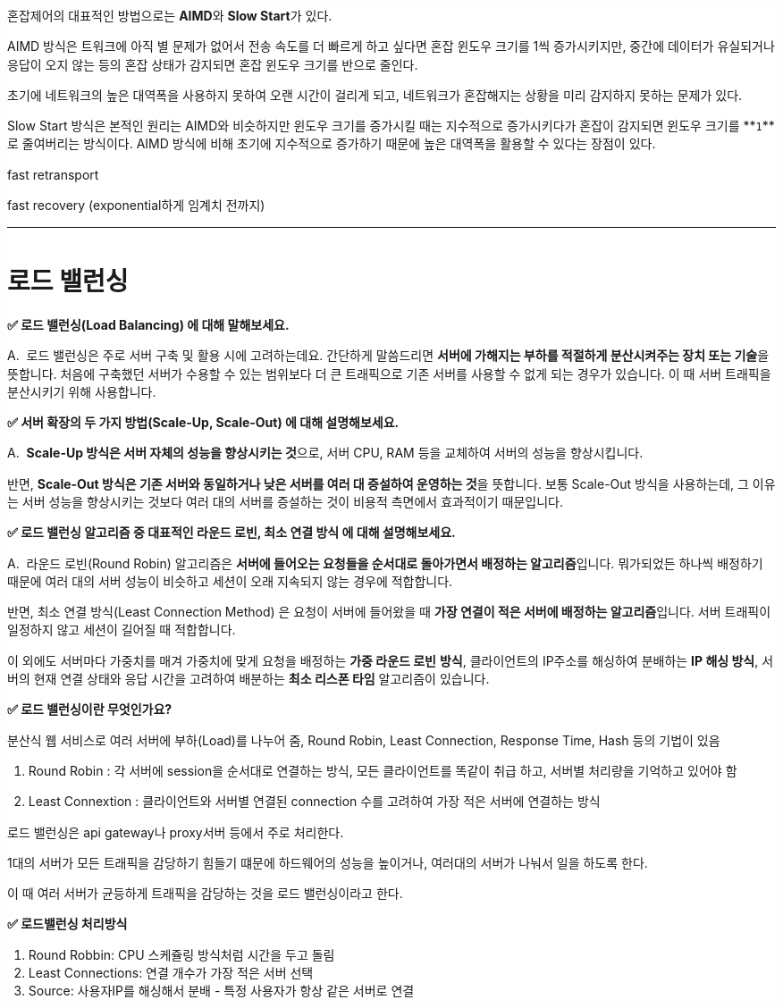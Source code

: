 혼잡제어의 대표적인 방법으로는 **AIMD**와 **Slow Start**가 있다. 

AIMD 방식은 트워크에 아직 별 문제가 없어서 전송 속도를 더 빠르게 하고 싶다면 혼잡 윈도우 크기를 1씩 증가시키지만, 중간에 데이터가 유실되거나 응답이 오지 않는 등의 혼잡 상태가 감지되면 혼잡 윈도우 크기를 반으로 줄인다.

초기에 네트워크의 높은 대역폭을 사용하지 못하여 오랜 시간이 걸리게 되고, 네트워크가 혼잡해지는 상황을 미리 감지하지 못하는 문제가 있다.

Slow Start 방식은 본적인 원리는 AIMD와 비슷하지만 윈도우 크기를 증가시킬 때는 지수적으로 증가시키다가 혼잡이 감지되면 윈도우 크기를 **`1`**로 줄여버리는 방식이다. AIMD 방식에 비해 초기에 지수적으로 증가하기 때문에 높은 대역폭을 활용할 수 있다는 장점이 있다.

fast retransport

fast recovery (exponential하게 임계치 전까지)

---

# 로드 밸런싱

**✅ 로드 밸런싱(Load Balancing) 에 대해 말해보세요.**

A.  로드 밸런싱은 주로 서버 구축 및 활용 시에 고려하는데요. 간단하게 말씀드리면 **서버에 가해지는 부하를 적절하게 분산시켜주는 장치 또는 기술**을 뜻합니다. 처음에 구축했던 서버가 수용할 수 있는 범위보다 더 큰 트래픽으로 기존 서버를 사용할 수 없게 되는 경우가 있습니다. 이 때 서버 트래픽을 분산시키기 위해 사용합니다.

**✅ 서버 확장의 두 가지 방법(Scale-Up, Scale-Out) 에 대해 설명해보세요.**

A.  **Scale-Up 방식은 서버 자체의 성능을 향상시키는 것**으로, 서버 CPU, RAM 등을 교체하여 서버의 성능을 향상시킵니다.

반면, **Scale-Out 방식은 기존 서버와 동일하거나 낮은 서버를 여러 대 증설하여 운영하는 것**을 뜻합니다. 보통 Scale-Out 방식을 사용하는데, 그 이유는 서버 성능을 향상시키는 것보다 여러 대의 서버를 증설하는 것이 비용적 측면에서 효과적이기 때문입니다.

**✅  로드 밸런싱 알고리즘 중 대표적인 라운드 로빈, 최소 연결 방식 에 대해 설명해보세요.**

A.  라운드 로빈(Round Robin) 알고리즘은 **서버에 들어오는 요청들을 순서대로 돌아가면서 배정하는 알고리즘**입니다. 뭐가되었든 하나씩 배정하기 때문에 여러 대의 서버 성능이 비슷하고 세션이 오래 지속되지 않는 경우에 적합합니다.

반면, 최소 연결 방식(Least Connection Method) 은 요청이 서버에 들어왔을 때 **가장 연결이 적은 서버에 배정하는 알고리즘**입니다. 서버 트래픽이 일정하지 않고 세션이 길어질 때 적합합니다.

이 외에도 서버마다 가중치를 매겨 가중치에 맞게 요청을 배정하는 **가중 라운드 로빈** **방식**, 클라이언트의 IP주소를 해싱하여 분배하는 **IP 해싱 방식**, 서버의 현재 연결 상태와 응답 시간을 고려하여 배분하는 **최소 리스폰 타임** 알고리즘이 있습니다.

**✅ 로드 밸런싱이란 무엇인가요?**

분산식 웹 서비스로 여러 서버에 부하(Load)를 나누어 줌, Round Robin, Least Connection, Response Time, Hash 등의 기법이 있음

1) Round Robin : 각 서버에 session을 순서대로 연결하는 방식, 모든 클라이언트를 똑같이 취급 하고, 서버별 처리량을 기억하고 있어야 함

2) Least Connextion : 클라이언트와 서버별 연결된 connection 수를 고려하여 가장 적은 서버에 연결하는 방식

로드 밸런싱은 api gateway나 proxy서버 등에서 주로 처리한다.

1대의 서버가 모든 트래픽을 감당하기 힘들기 떄문에 하드웨어의 성능을 높이거나, 여러대의 서버가 나눠서 일을 하도록 한다.

이 때 여러 서버가 균등하게 트래픽을 감당하는 것을 로드 밸런싱이라고 한다.

**✅ 로드밸런싱 처리방식**

1. Round Robbin: CPU 스케쥴링 방식처럼 시간을 두고 돌림
2. Least Connections: 연결 개수가 가장 적은 서버 선택
3. Source: 사용자IP를 해싱해서 분배 - 특정 사용자가 항상 같은 서버로 연결
